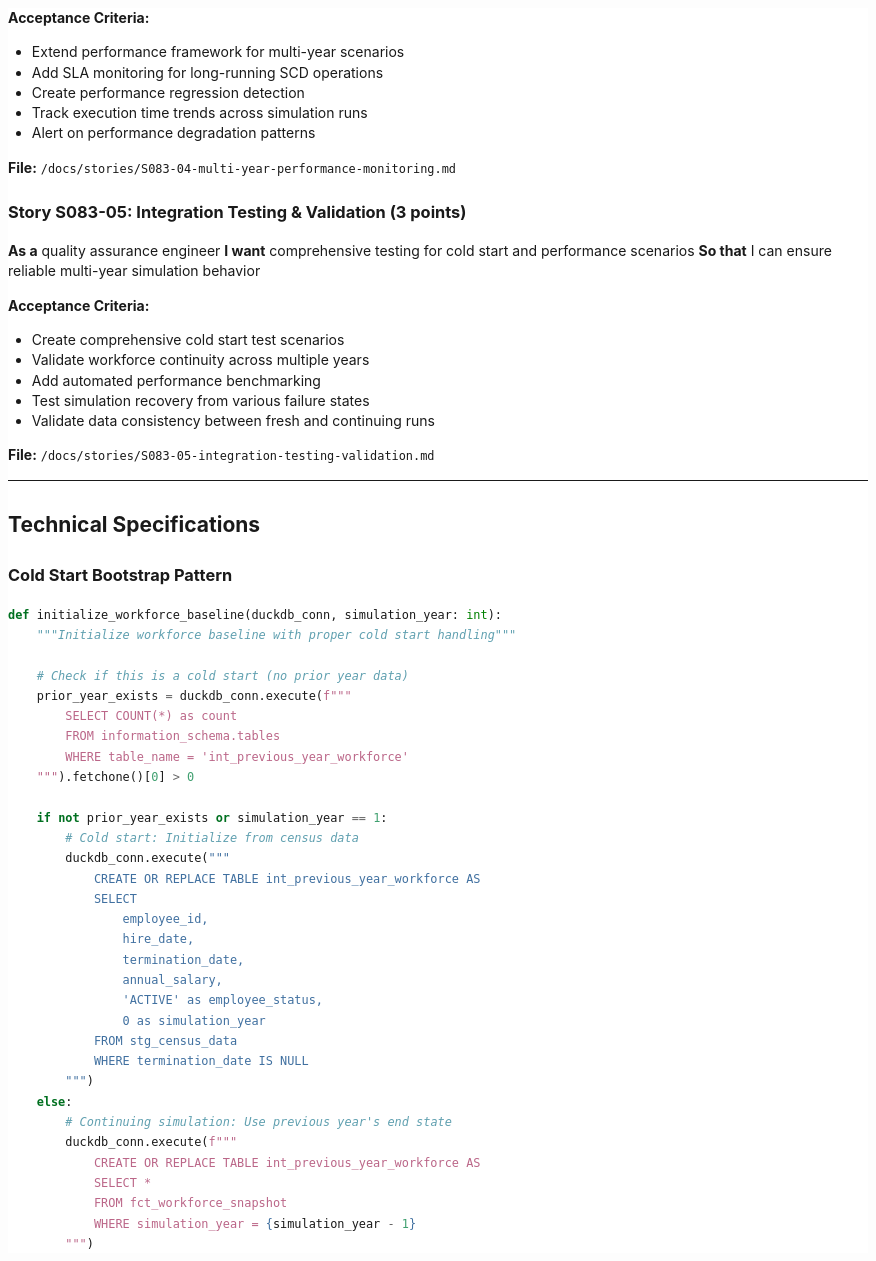 **Acceptance Criteria:**
- Extend performance framework for multi-year scenarios
- Add SLA monitoring for long-running SCD operations
- Create performance regression detection
- Track execution time trends across simulation runs
- Alert on performance degradation patterns

**File:** `/docs/stories/S083-04-multi-year-performance-monitoring.md`

### Story S083-05: Integration Testing & Validation (3 points)
**As a** quality assurance engineer
**I want** comprehensive testing for cold start and performance scenarios
**So that** I can ensure reliable multi-year simulation behavior

**Acceptance Criteria:**
- Create comprehensive cold start test scenarios
- Validate workforce continuity across multiple years
- Add automated performance benchmarking
- Test simulation recovery from various failure states
- Validate data consistency between fresh and continuing runs

**File:** `/docs/stories/S083-05-integration-testing-validation.md`

---

## Technical Specifications

### Cold Start Bootstrap Pattern
```python
def initialize_workforce_baseline(duckdb_conn, simulation_year: int):
    """Initialize workforce baseline with proper cold start handling"""

    # Check if this is a cold start (no prior year data)
    prior_year_exists = duckdb_conn.execute(f"""
        SELECT COUNT(*) as count
        FROM information_schema.tables
        WHERE table_name = 'int_previous_year_workforce'
    """).fetchone()[0] > 0

    if not prior_year_exists or simulation_year == 1:
        # Cold start: Initialize from census data
        duckdb_conn.execute("""
            CREATE OR REPLACE TABLE int_previous_year_workforce AS
            SELECT
                employee_id,
                hire_date,
                termination_date,
                annual_salary,
                'ACTIVE' as employee_status,
                0 as simulation_year
            FROM stg_census_data
            WHERE termination_date IS NULL
        """)
    else:
        # Continuing simulation: Use previous year's end state
        duckdb_conn.execute(f"""
            CREATE OR REPLACE TABLE int_previous_year_workforce AS
            SELECT *
            FROM fct_workforce_snapshot
            WHERE simulation_year = {simulation_year - 1}
        """)
```
